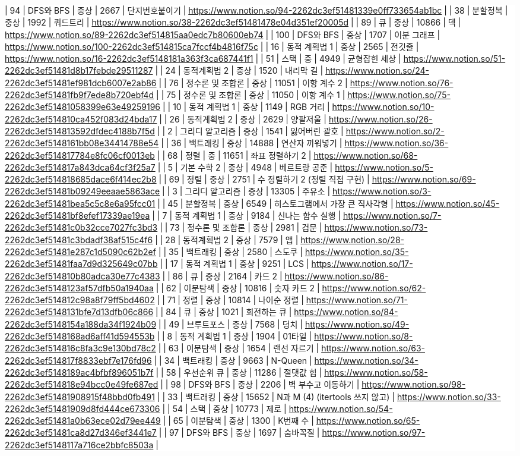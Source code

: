 | 94 | DFS와 BFS | 중상 | 2667 | 단지번호붙이기 | https://www.notion.so/94-2262dc3ef51481339e0ff733654ab1bc |
| 38 | 분할정복 | 중상 | 1992 | 쿼드트리 | https://www.notion.so/38-2262dc3ef51481478e04d351ef20005d |
| 89 | 큐 | 중상 | 10866 | 덱 | https://www.notion.so/89-2262dc3ef514815aa0edc7b80600eb74 |
| 100 | DFS와 BFS | 중상 | 1707 | 이분 그래프 | https://www.notion.so/100-2262dc3ef514815ca7fccf4b4816f75c |
| 16 | 동적 계획법 1 | 중상 | 2565 | 전깃줄 | https://www.notion.so/16-2262dc3ef5148181a363f3ca687441f1 |
| 51 | 스택 | 중 | 4949 | 균형잡힌 세상 | https://www.notion.so/51-2262dc3ef51481d8b17febde29511287 |
| 24 | 동적계획법 2 | 중상 | 1520 | 내리막 길 | https://www.notion.so/24-2262dc3ef51481ef981dcb6007e2ab86 |
| 76 | 정수론 및 조합론 | 중상 | 11051 | 이항 계수 2 | https://www.notion.so/76-2262dc3ef51481fb9f7ede8b720ebf4d |
| 75 | 정수론 및 조합론 | 중상 | 11050 | 이항 계수 1 | https://www.notion.so/75-2262dc3ef51481058399e63e49259196 |
| 10 | 동적 계획법 1 | 중상 | 1149 | RGB 거리 | https://www.notion.so/10-2262dc3ef514810ca452f083d24bda17 |
| 26 | 동적계획법 2 | 중상 | 2629 | 양팔저울 | https://www.notion.so/26-2262dc3ef514813592dfdec4188b7f5d |
| 2 | 그리디 알고리즘 | 중상 | 1541 | 잃어버린 괄호 | https://www.notion.so/2-2262dc3ef5148161bb08e34414788e54 |
| 36 | 백트래킹 | 중상 | 14888 | 연산자 끼워넣기 | https://www.notion.so/36-2262dc3ef514817784e8fc06cf0013eb |
| 68 | 정렬 | 중 | 11651 | 좌표 정렬하기 2 | https://www.notion.so/68-2262dc3ef514817a843dca64cf3f25a7 |
| 5 | 기본 수학 2 | 중상 | 4948 | 베르트랑 공준 | https://www.notion.so/5-2262dc3ef514818685dace6f414ec2b8 |
| 69 | 정렬 | 중상 | 2751 | 수 정렬하기 2 (정렬 직접 구현) | https://www.notion.so/69-2262dc3ef51481b09249eeaae5863ace |
| 3 | 그리디 알고리즘 | 중상 | 13305 | 주유소 | https://www.notion.so/3-2262dc3ef51481bea5c5c8e6a95fcc01 |
| 45 | 분할정복 | 중상 | 6549 | 히스토그램에서 가장 큰 직사각형 | https://www.notion.so/45-2262dc3ef51481bf8efef17339ae19ea |
| 7 | 동적 계획법 1 | 중상 | 9184 | 신나는 함수 실행 | https://www.notion.so/7-2262dc3ef51481c0b32cce7027fc3bd3 |
| 73 | 정수론 및 조합론 | 중상 | 2981 | 검문 | https://www.notion.so/73-2262dc3ef51481c3bdadf38af515c4f6 |
| 28 | 동적계획법 2 | 중상 | 7579 | 앱 | https://www.notion.so/28-2262dc3ef51481e287c1d5090c62b2ef |
| 35 | 백트래킹 | 중상 | 2580 | 스도쿠 | https://www.notion.so/35-2262dc3ef51481faa7d9d325649c07bb |
| 17 | 동적 계획법 1 | 중상 | 9251 | LCS | https://www.notion.so/17-2262dc3ef514810b80adca30e77c4383 |
| 86 | 큐 | 중상 | 2164 | 카드 2 | https://www.notion.so/86-2262dc3ef5148123af57dfb50a1940aa |
| 62 | 이분탐색 | 중상 | 10816 | 숫자 카드 2 | https://www.notion.so/62-2262dc3ef514812c98a8f79ff5bd4602 |
| 71 | 정렬 | 중상 | 10814 | 나이순 정렬 | https://www.notion.so/71-2262dc3ef5148131bfe7d13dfb06c866 |
| 84 | 큐 | 중상 | 1021 | 회전하는 큐 | https://www.notion.so/84-2262dc3ef5148154a188da34f1924b09 |
| 49 | 브루트포스 | 중상 | 7568 | 덩치 | https://www.notion.so/49-2262dc3ef5148168ad6aff41d594553b |
| 8 | 동적 계획법 1 | 중상 | 1904 | 01타일 | https://www.notion.so/8-2262dc3ef514816c8fa3c9e130bd78c2 |
| 63 | 이분탐색 | 중상 | 1654 | 랜선 자르기 | https://www.notion.so/63-2262dc3ef514817f8833ebf7e176fd96 |
| 34 | 백트래킹 | 중상 | 9663 | N-Queen | https://www.notion.so/34-2262dc3ef5148189ac4bfbf896051b7f |
| 58 | 우선순위 큐 | 중상 | 11286 | 절댓값 힙 | https://www.notion.so/58-2262dc3ef514818e94bcc0e49fe687ed |
| 98 | DFS와 BFS | 중상 | 2206 | 벽 부수고 이동하기 | https://www.notion.so/98-2262dc3ef51481908915f48bbd0fb491 |
| 33 | 백트래킹 | 중상 | 15652 | N과 M (4) (itertools 쓰지 않고) | https://www.notion.so/33-2262dc3ef51481909d8fd444ce673306 |
| 54 | 스택 | 중상 | 10773 | 제로 | https://www.notion.so/54-2262dc3ef51481a0b63ece02d79ee449 |
| 65 | 이분탐색 | 중상 | 1300 | K번째 수 | https://www.notion.so/65-2262dc3ef51481ca8d27d346ef3441e7 |
| 97 | DFS와 BFS | 중상 | 1697 | 숨바꼭질 | https://www.notion.so/97-2262dc3ef5148117a716ce2bbfc8503a |